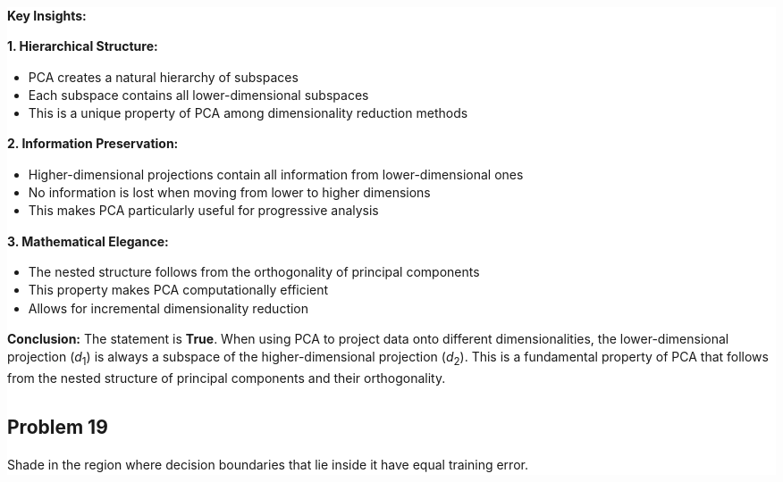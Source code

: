 **Key Insights:**

**1. Hierarchical Structure:**
- PCA creates a natural hierarchy of subspaces
- Each subspace contains all lower-dimensional subspaces
- This is a unique property of PCA among dimensionality reduction methods

**2. Information Preservation:**
- Higher-dimensional projections contain all information from lower-dimensional ones
- No information is lost when moving from lower to higher dimensions
- This makes PCA particularly useful for progressive analysis

**3. Mathematical Elegance:**
- The nested structure follows from the orthogonality of principal components
- This property makes PCA computationally efficient
- Allows for incremental dimensionality reduction

**Conclusion:**
The statement is **True**. When using PCA to project data onto different dimensionalities, the lower-dimensional projection ($d_1$) is always a subspace of the higher-dimensional projection ($d_2$). This is a fundamental property of PCA that follows from the nested structure of principal components and their orthogonality.

## Problem 19

Shade in the region where decision boundaries that lie inside it have equal training error.
